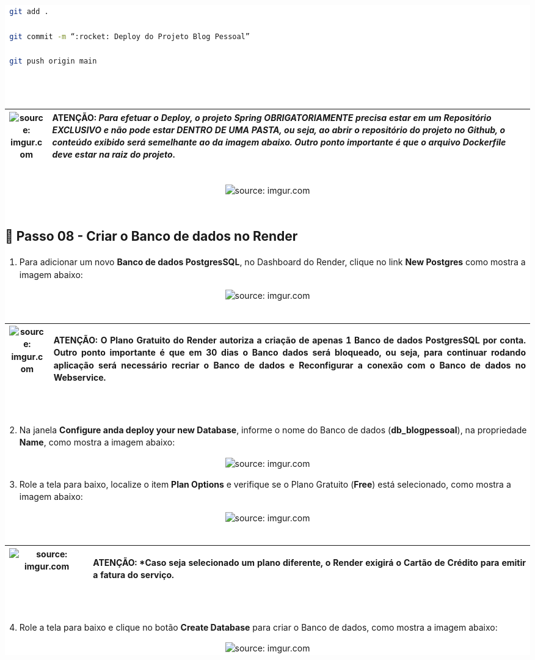    ```bash
    git add .
    
    git commit -m “:rocket: Deploy do Projeto Blog Pessoal”
    
    git push origin main
    
   ```

<br />

| <img src="https://i.imgur.com/hOgWvSc.png" title="source: imgur.com" width="400px"/> | <div align="left"> **ATENÇÃO:** *Para efetuar o Deploy, o projeto Spring OBRIGATORIAMENTE precisa estar em um Repositório EXCLUSIVO e não pode estar DENTRO DE UMA PASTA, ou seja, ao abrir o repositório do projeto no Github, o conteúdo exibido será semelhante ao da imagem abaixo. Outro ponto importante é que o arquivo Dockerfile deve estar na raiz do projeto*.</div> |
| ------------------------------------------------------------ | ------------------------------------------------------------ |

<br />

<div align="center"><img src="https://i.imgur.com/hPHv0ye.png" title="source: imgur.com" /></div>

<br />

## 👣 Passo 08 - Criar o Banco de dados no Render



1. Para adicionar um novo **Banco de dados PostgresSQL**, no Dashboard do Render, clique no link **New Postgres** como mostra a imagem abaixo:

<div align="center"><img src="https://i.imgur.com/xXewYJt.png" title="source: imgur.com" /></div>

<br />

| <img src="https://i.imgur.com/hOgWvSc.png" title="source: imgur.com" width="100px"/> | <p align="justify"> **ATENÇÃO:** O Plano Gratuito do Render autoriza a criação de apenas 1 Banco de dados PostgresSQL por conta. Outro ponto importante é que em 30 dias o Banco dados será bloqueado, ou seja, para continuar rodando aplicação será necessário recriar o Banco de dados e Reconfigurar a conexão com o Banco de dados no Webservice. </p> |
| ------------------------------------------------------------ | ------------------------------------------------------------ |

<br />

2. Na janela **Configure anda deploy your new Database**, informe o nome do Banco de dados (**db_blogpessoal**), na propriedade **Name**, como mostra a imagem abaixo:

<div align="center"><img src="https://i.imgur.com/A1uIS2V.png" title="source: imgur.com" /></div>

3. Role a tela para baixo, localize o item **Plan Options** e verifique se o Plano Gratuito (**Free**) está selecionado, como mostra a imagem abaixo:

<div align="center"><img src="https://i.imgur.com/8I9A6m6.png" title="source: imgur.com" /></div>

<br />

| <img src="https://i.imgur.com/hOgWvSc.png" title="source: imgur.com" width="80px"/> | <p align="justify"> **ATENÇÃO:** *Caso seja selecionado um plano diferente, o Render exigirá o Cartão de Crédito para emitir a fatura do serviço. </p> |
| ------------------------------------------------------------ | ------------------------------------------------------------ |

<br />

4. Role a tela para baixo e clique no botão **Create Database** para criar o Banco de dados, como mostra a imagem abaixo: 

<div align="center"><img src="https://i.imgur.com/2BWUX1j.png" title="source: imgur.com" /></div>
